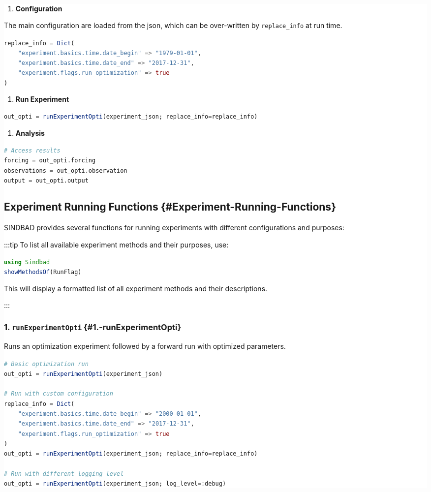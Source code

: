 1. **Configuration**
  

The main configuration are loaded from the json, which can be over-written by `replace_info` at run time.

```julia
replace_info = Dict(
    "experiment.basics.time.date_begin" => "1979-01-01",
    "experiment.basics.time.date_end" => "2017-12-31",
    "experiment.flags.run_optimization" => true
)
```

1. **Run Experiment**
  

```julia
out_opti = runExperimentOpti(experiment_json; replace_info=replace_info)
```

1. **Analysis**
  

```julia
# Access results
forcing = out_opti.forcing
observations = out_opti.observation
output = out_opti.output
```


## Experiment Running Functions {#Experiment-Running-Functions}

SINDBAD provides several functions for running experiments with different configurations and purposes:

:::tip To list all available experiment methods and their purposes, use:

```julia
using Sindbad
showMethodsOf(RunFlag)
```


This will display a formatted list of all experiment methods and their descriptions.

:::

### 1. `runExperimentOpti` {#1.-runExperimentOpti}

Runs an optimization experiment followed by a forward run with optimized parameters.

```julia
# Basic optimization run
out_opti = runExperimentOpti(experiment_json)

# Run with custom configuration
replace_info = Dict(
    "experiment.basics.time.date_begin" => "2000-01-01",
    "experiment.basics.time.date_end" => "2017-12-31",
    "experiment.flags.run_optimization" => true
)
out_opti = runExperimentOpti(experiment_json; replace_info=replace_info)

# Run with different logging level
out_opti = runExperimentOpti(experiment_json; log_level=:debug)
```
